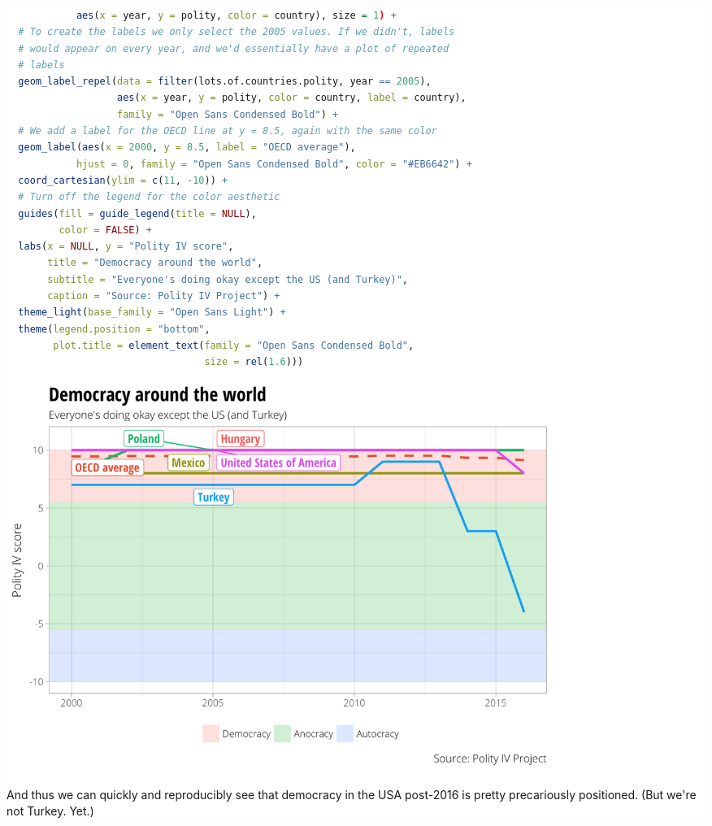 ``` r
            aes(x = year, y = polity, color = country), size = 1) +
  # To create the labels we only select the 2005 values. If we didn't, labels
  # would appear on every year, and we'd essentially have a plot of repeated
  # labels
  geom_label_repel(data = filter(lots.of.countries.polity, year == 2005),
                   aes(x = year, y = polity, color = country, label = country),
                   family = "Open Sans Condensed Bold") +
  # We add a label for the OECD line at y = 8.5, again with the same color
  geom_label(aes(x = 2000, y = 8.5, label = "OECD average"),
            hjust = 0, family = "Open Sans Condensed Bold", color = "#EB6642") +
  coord_cartesian(ylim = c(11, -10)) +
  # Turn off the legend for the color aesthetic
  guides(fill = guide_legend(title = NULL),
         color = FALSE) +
  labs(x = NULL, y = "Polity IV score",
       title = "Democracy around the world", 
       subtitle = "Everyone's doing okay except the US (and Turkey)",
       caption = "Source: Polity IV Project") +
  theme_light(base_family = "Open Sans Light") +
  theme(legend.position = "bottom",
        plot.title = element_text(family = "Open Sans Condensed Bold",
                                  size = rel(1.6)))
```

<img src="README_files/figure-markdown_github-ascii_identifiers/unnamed-chunk-7-1.png" width="672" />

And thus we can quickly and reproducibly see that democracy in the USA post-2016 is pretty precariously positioned. (But we're not Turkey. Yet.)
